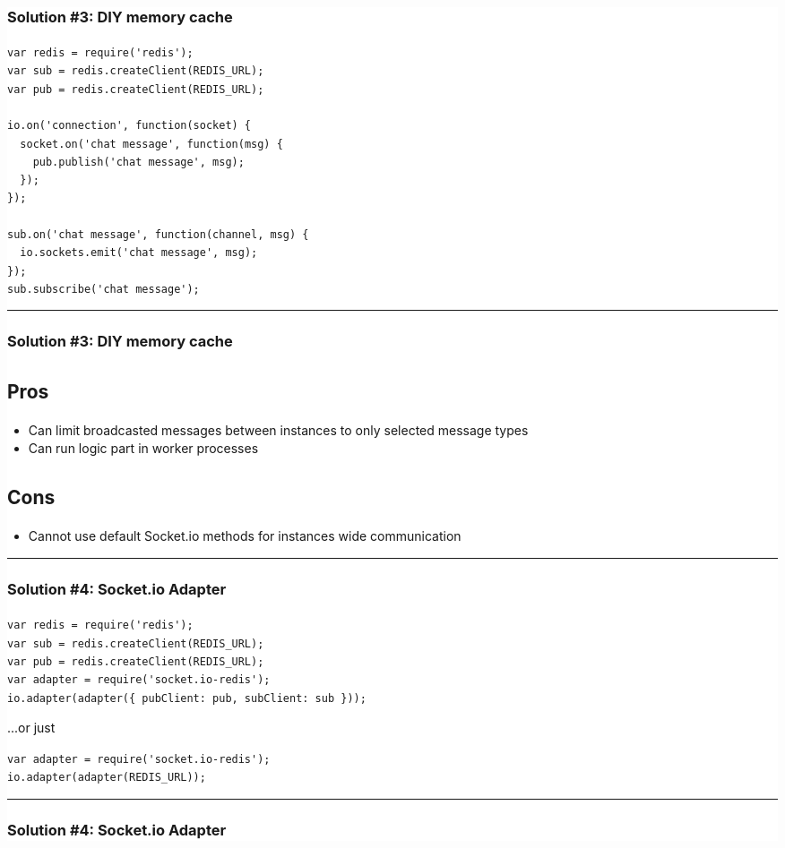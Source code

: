 ### Solution #3: DIY memory cache

```
var redis = require('redis');
var sub = redis.createClient(REDIS_URL);
var pub = redis.createClient(REDIS_URL);

io.on('connection', function(socket) {
  socket.on('chat message', function(msg) {
    pub.publish('chat message', msg);
  });
});

sub.on('chat message', function(channel, msg) {
  io.sockets.emit('chat message', msg);
});
sub.subscribe('chat message');
```

___

### Solution #3: DIY memory cache

## Pros

- Can limit broadcasted messages between instances to only selected message types
- Can run logic part in worker processes

## Cons

- Cannot use default Socket.io methods for instances wide communication

___

### Solution #4: Socket.io Adapter

```
var redis = require('redis');
var sub = redis.createClient(REDIS_URL);
var pub = redis.createClient(REDIS_URL);
var adapter = require('socket.io-redis');
io.adapter(adapter({ pubClient: pub, subClient: sub }));
```

...or just

```
var adapter = require('socket.io-redis');
io.adapter(adapter(REDIS_URL));
```

___

### Solution #4: Socket.io Adapter
